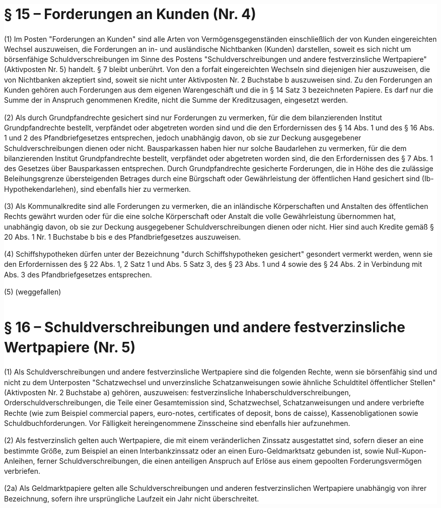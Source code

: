 # § 15 – Forderungen an Kunden (Nr. 4)

(1) Im Posten "Forderungen an Kunden" sind alle Arten von Vermögensgegenständen einschließlich der von Kunden eingereichten Wechsel auszuweisen, die Forderungen an in- und ausländische Nichtbanken (Kunden) darstellen, soweit es sich nicht um börsenfähige Schuldverschreibungen im Sinne des Postens "Schuldverschreibungen und andere festverzinsliche Wertpapiere" (Aktivposten Nr. 5) handelt. § 7 bleibt unberührt. Von den a forfait eingereichten Wechseln sind diejenigen hier auszuweisen, die von Nichtbanken akzeptiert sind, soweit sie nicht unter Aktivposten Nr. 2 Buchstabe b auszuweisen sind. Zu den Forderungen an Kunden gehören auch Forderungen aus dem eigenen Warengeschäft und die in § 14 Satz 3 bezeichneten Papiere. Es darf nur die Summe der in Anspruch genommenen Kredite, nicht die Summe der Kreditzusagen, eingesetzt werden.

(2) Als durch Grundpfandrechte gesichert sind nur Forderungen zu vermerken, für die dem bilanzierenden Institut Grundpfandrechte bestellt, verpfändet oder abgetreten worden sind und die den Erfordernissen des § 14 Abs. 1 und des § 16 Abs. 1 und 2 des Pfandbriefgesetzes entsprechen, jedoch unabhängig davon, ob sie zur Deckung ausgegebener Schuldverschreibungen dienen oder nicht. Bausparkassen haben hier nur solche Baudarlehen zu vermerken, für die dem bilanzierenden Institut Grundpfandrechte bestellt, verpfändet oder abgetreten worden sind, die den Erfordernissen des § 7 Abs. 1 des Gesetzes über Bausparkassen entsprechen. Durch Grundpfandrechte gesicherte Forderungen, die in Höhe des die zulässige Beleihungsgrenze übersteigenden Betrages durch eine Bürgschaft oder Gewährleistung der öffentlichen Hand gesichert sind (Ib-Hypothekendarlehen), sind ebenfalls hier zu vermerken.

(3) Als Kommunalkredite sind alle Forderungen zu vermerken, die an inländische Körperschaften und Anstalten des öffentlichen Rechts gewährt wurden oder für die eine solche Körperschaft oder Anstalt die volle Gewährleistung übernommen hat, unabhängig davon, ob sie zur Deckung ausgegebener Schuldverschreibungen dienen oder nicht. Hier sind auch Kredite gemäß § 20 Abs. 1 Nr. 1 Buchstabe b bis e des Pfandbriefgesetzes auszuweisen.

(4) Schiffshypotheken dürfen unter der Bezeichnung "durch Schiffshypotheken gesichert" gesondert vermerkt werden, wenn sie den Erfordernissen des § 22 Abs. 1, 2 Satz 1 und Abs. 5 Satz 3, des § 23 Abs. 1 und 4 sowie des § 24 Abs. 2 in Verbindung mit Abs. 3 des Pfandbriefgesetzes entsprechen.

(5) (weggefallen)

# § 16 – Schuldverschreibungen und andere festverzinsliche Wertpapiere (Nr. 5)

(1) Als Schuldverschreibungen und andere festverzinsliche Wertpapiere sind die folgenden Rechte, wenn sie börsenfähig sind und nicht zu dem Unterposten "Schatzwechsel und unverzinsliche Schatzanweisungen sowie ähnliche Schuldtitel öffentlicher Stellen" (Aktivposten Nr. 2 Buchstabe a) gehören, auszuweisen: festverzinsliche Inhaberschuldverschreibungen, Orderschuldverschreibungen, die Teile einer Gesamtemission sind, Schatzwechsel, Schatzanweisungen und andere verbriefte Rechte (wie zum Beispiel commercial papers, euro-notes, certificates of deposit, bons de caisse), Kassenobligationen sowie Schuldbuchforderungen. Vor Fälligkeit hereingenommene Zinsscheine sind ebenfalls hier aufzunehmen.

(2) Als festverzinslich gelten auch Wertpapiere, die mit einem veränderlichen Zinssatz ausgestattet sind, sofern dieser an eine bestimmte Größe, zum Beispiel an einen Interbankzinssatz oder an einen Euro-Geldmarktsatz gebunden ist, sowie Null-Kupon-Anleihen, ferner Schuldverschreibungen, die einen anteiligen Anspruch auf Erlöse aus einem gepoolten Forderungsvermögen verbriefen.

(2a) Als Geldmarktpapiere gelten alle Schuldverschreibungen und anderen festverzinslichen Wertpapiere unabhängig von ihrer Bezeichnung, sofern ihre ursprüngliche Laufzeit ein Jahr nicht überschreitet.
